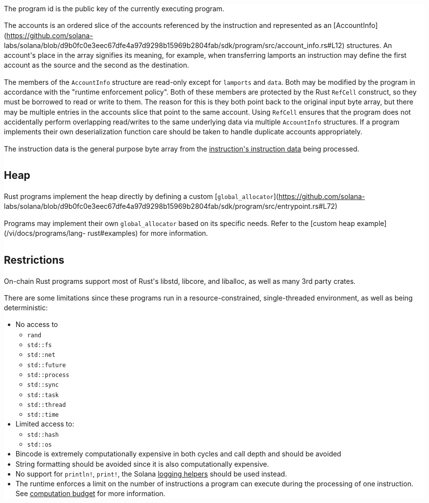The program id is the public key of the currently executing program.

The accounts is an ordered slice of the accounts referenced by the instruction
and represented as an [AccountInfo](https://github.com/solana-
labs/solana/blob/d9b0fc0e3eec67dfe4a97d9298b15969b2804fab/sdk/program/src/account_info.rs#L12)
structures. An account's place in the array signifies its meaning, for
example, when transferring lamports an instruction may define the first
account as the source and the second as the destination.

The members of the `AccountInfo` structure are read-only except for `lamports`
and `data`. Both may be modified by the program in accordance with the
"runtime enforcement policy". Both of these members are protected by the Rust
`RefCell` construct, so they must be borrowed to read or write to them. The
reason for this is they both point back to the original input byte array, but
there may be multiple entries in the accounts slice that point to the same
account. Using `RefCell` ensures that the program does not accidentally
perform overlapping read/writes to the same underlying data via multiple
`AccountInfo` structures. If a program implements their own deserialization
function care should be taken to handle duplicate accounts appropriately.

The instruction data is the general purpose byte array from the [instruction's
instruction data](/vi/docs/core/transactions#instruction) being processed.

## Heap #

Rust programs implement the heap directly by defining a custom
[`global_allocator`](https://github.com/solana-
labs/solana/blob/d9b0fc0e3eec67dfe4a97d9298b15969b2804fab/sdk/program/src/entrypoint.rs#L72)

Programs may implement their own `global_allocator` based on its specific
needs. Refer to the [custom heap example](/vi/docs/programs/lang-
rust#examples) for more information.

## Restrictions #

On-chain Rust programs support most of Rust's libstd, libcore, and liballoc,
as well as many 3rd party crates.

There are some limitations since these programs run in a resource-constrained,
single-threaded environment, as well as being deterministic:

  * No access to
    * `rand`
    * `std::fs`
    * `std::net`
    * `std::future`
    * `std::process`
    * `std::sync`
    * `std::task`
    * `std::thread`
    * `std::time`
  * Limited access to:
    * `std::hash`
    * `std::os`
  * Bincode is extremely computationally expensive in both cycles and call depth and should be avoided
  * String formatting should be avoided since it is also computationally expensive.
  * No support for `println!`, `print!`, the Solana [logging helpers](/vi/docs/programs/lang-rust#logging) should be used instead.
  * The runtime enforces a limit on the number of instructions a program can execute during the processing of one instruction. See [computation budget](/vi/docs/core/fees#compute-budget) for more information.
